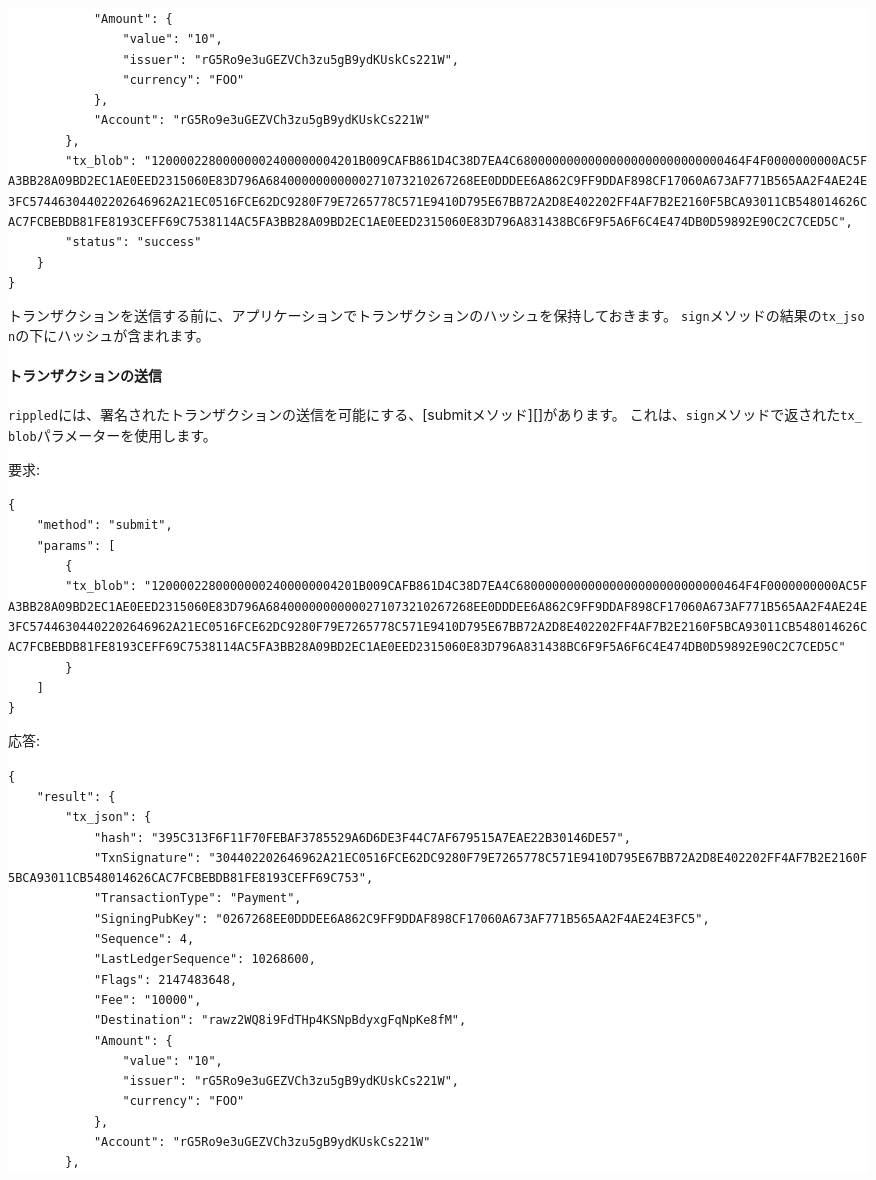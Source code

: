 ```
            "Amount": {
                "value": "10",
                "issuer": "rG5Ro9e3uGEZVCh3zu5gB9ydKUskCs221W",
                "currency": "FOO"
            },
            "Account": "rG5Ro9e3uGEZVCh3zu5gB9ydKUskCs221W"
        },
        "tx_blob": "12000022800000002400000004201B009CAFB861D4C38D7EA4C68000000000000000000000000000464F4F0000000000AC5FA3BB28A09BD2EC1AE0EED2315060E83D796A68400000000000271073210267268EE0DDDEE6A862C9FF9DDAF898CF17060A673AF771B565AA2F4AE24E3FC57446304402202646962A21EC0516FCE62DC9280F79E7265778C571E9410D795E67BB72A2D8E402202FF4AF7B2E2160F5BCA93011CB548014626CAC7FCBEBDB81FE8193CEFF69C7538114AC5FA3BB28A09BD2EC1AE0EED2315060E83D796A831438BC6F9F5A6F6C4E474DB0D59892E90C2C7CED5C",
        "status": "success"
    }
}
```

トランザクションを送信する前に、アプリケーションでトランザクションのハッシュを保持しておきます。  `sign`メソッドの結果の`tx_json`の下にハッシュが含まれます。



#### トランザクションの送信

`rippled`には、署名されたトランザクションの送信を可能にする、[submitメソッド][]があります。  これは、`sign`メソッドで返された`tx_blob`パラメーターを使用します。

要求:

```
{
    "method": "submit",
    "params": [
        {
        "tx_blob": "12000022800000002400000004201B009CAFB861D4C38D7EA4C68000000000000000000000000000464F4F0000000000AC5FA3BB28A09BD2EC1AE0EED2315060E83D796A68400000000000271073210267268EE0DDDEE6A862C9FF9DDAF898CF17060A673AF771B565AA2F4AE24E3FC57446304402202646962A21EC0516FCE62DC9280F79E7265778C571E9410D795E67BB72A2D8E402202FF4AF7B2E2160F5BCA93011CB548014626CAC7FCBEBDB81FE8193CEFF69C7538114AC5FA3BB28A09BD2EC1AE0EED2315060E83D796A831438BC6F9F5A6F6C4E474DB0D59892E90C2C7CED5C"
        }
    ]
}
```

応答:

```
{
    "result": {
        "tx_json": {
            "hash": "395C313F6F11F70FEBAF3785529A6D6DE3F44C7AF679515A7EAE22B30146DE57",
            "TxnSignature": "304402202646962A21EC0516FCE62DC9280F79E7265778C571E9410D795E67BB72A2D8E402202FF4AF7B2E2160F5BCA93011CB548014626CAC7FCBEBDB81FE8193CEFF69C753",
            "TransactionType": "Payment",
            "SigningPubKey": "0267268EE0DDDEE6A862C9FF9DDAF898CF17060A673AF771B565AA2F4AE24E3FC5",
            "Sequence": 4,
            "LastLedgerSequence": 10268600,
            "Flags": 2147483648,
            "Fee": "10000",
            "Destination": "rawz2WQ8i9FdTHp4KSNpBdyxgFqNpKe8fM",
            "Amount": {
                "value": "10",
                "issuer": "rG5Ro9e3uGEZVCh3zu5gB9ydKUskCs221W",
                "currency": "FOO"
            },
            "Account": "rG5Ro9e3uGEZVCh3zu5gB9ydKUskCs221W"
        },
```